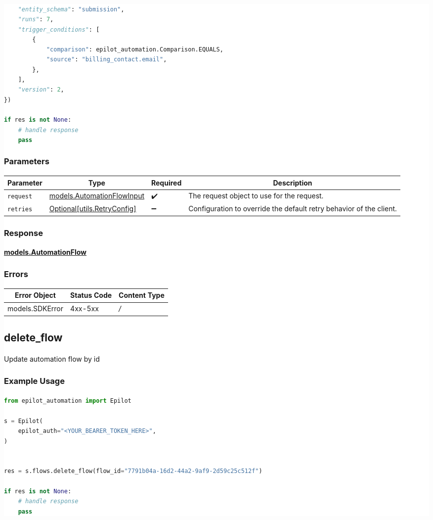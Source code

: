 ```python
    "entity_schema": "submission",
    "runs": 7,
    "trigger_conditions": [
        {
            "comparison": epilot_automation.Comparison.EQUALS,
            "source": "billing_contact.email",
        },
    ],
    "version": 2,
})

if res is not None:
    # handle response
    pass

```

### Parameters

| Parameter                                                           | Type                                                                | Required                                                            | Description                                                         |
| ------------------------------------------------------------------- | ------------------------------------------------------------------- | ------------------------------------------------------------------- | ------------------------------------------------------------------- |
| `request`                                                           | [models.AutomationFlowInput](../../models/automationflowinput.md)   | :heavy_check_mark:                                                  | The request object to use for the request.                          |
| `retries`                                                           | [Optional[utils.RetryConfig]](../../models/utils/retryconfig.md)    | :heavy_minus_sign:                                                  | Configuration to override the default retry behavior of the client. |


### Response

**[models.AutomationFlow](../../models/automationflow.md)**
### Errors

| Error Object    | Status Code     | Content Type    |
| --------------- | --------------- | --------------- |
| models.SDKError | 4xx-5xx         | */*             |

## delete_flow

Update automation flow by id

### Example Usage

```python
from epilot_automation import Epilot

s = Epilot(
    epilot_auth="<YOUR_BEARER_TOKEN_HERE>",
)


res = s.flows.delete_flow(flow_id="7791b04a-16d2-44a2-9af9-2d59c25c512f")

if res is not None:
    # handle response
    pass

```

